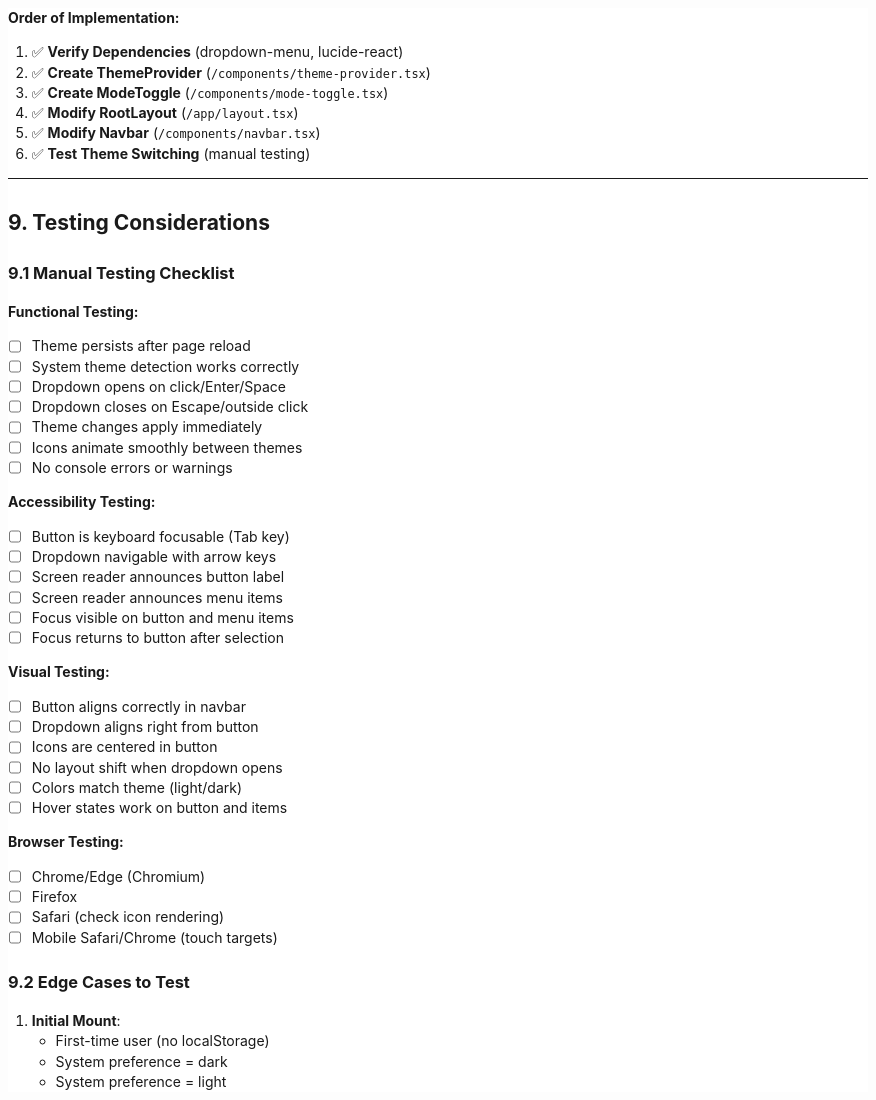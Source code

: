 **Order of Implementation:**

1. ✅ **Verify Dependencies** (dropdown-menu, lucide-react)
2. ✅ **Create ThemeProvider** (`/components/theme-provider.tsx`)
3. ✅ **Create ModeToggle** (`/components/mode-toggle.tsx`)
4. ✅ **Modify RootLayout** (`/app/layout.tsx`)
5. ✅ **Modify Navbar** (`/components/navbar.tsx`)
6. ✅ **Test Theme Switching** (manual testing)

---

## 9. Testing Considerations

### 9.1 Manual Testing Checklist

**Functional Testing:**
- [ ] Theme persists after page reload
- [ ] System theme detection works correctly
- [ ] Dropdown opens on click/Enter/Space
- [ ] Dropdown closes on Escape/outside click
- [ ] Theme changes apply immediately
- [ ] Icons animate smoothly between themes
- [ ] No console errors or warnings

**Accessibility Testing:**
- [ ] Button is keyboard focusable (Tab key)
- [ ] Dropdown navigable with arrow keys
- [ ] Screen reader announces button label
- [ ] Screen reader announces menu items
- [ ] Focus visible on button and menu items
- [ ] Focus returns to button after selection

**Visual Testing:**
- [ ] Button aligns correctly in navbar
- [ ] Dropdown aligns right from button
- [ ] Icons are centered in button
- [ ] No layout shift when dropdown opens
- [ ] Colors match theme (light/dark)
- [ ] Hover states work on button and items

**Browser Testing:**
- [ ] Chrome/Edge (Chromium)
- [ ] Firefox
- [ ] Safari (check icon rendering)
- [ ] Mobile Safari/Chrome (touch targets)

### 9.2 Edge Cases to Test

1. **Initial Mount**:
   - First-time user (no localStorage)
   - System preference = dark
   - System preference = light
